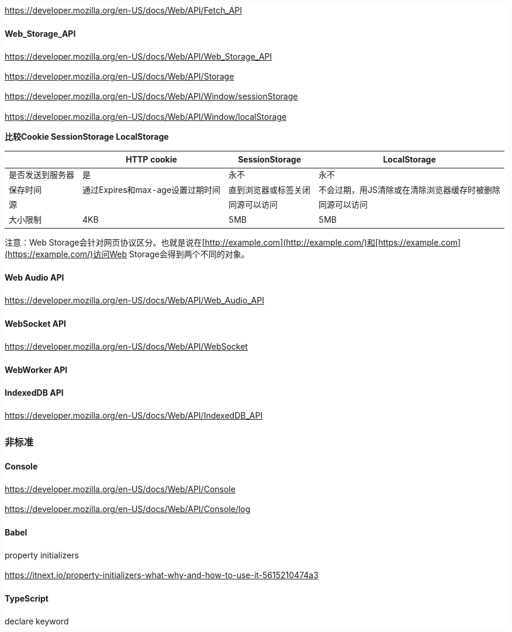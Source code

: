 https://developer.mozilla.org/en-US/docs/Web/API/Fetch_API

#### Web_Storage_API

https://developer.mozilla.org/en-US/docs/Web/API/Web_Storage_API

https://developer.mozilla.org/en-US/docs/Web/API/Storage

https://developer.mozilla.org/en-US/docs/Web/API/Window/sessionStorage

https://developer.mozilla.org/en-US/docs/Web/API/Window/localStorage

**比较Cookie SessionStorage LocalStorage**

|                  | HTTP cookie                      | SessionStorage       | LocalStorage                                 |
| ---------------- | -------------------------------- | -------------------- | -------------------------------------------- |
| 是否发送到服务器 | 是                               | 永不                 | 永不                                         |
| 保存时间         | 通过Expires和max-age设置过期时间 | 直到浏览器或标签关闭 | 不会过期，用JS清除或在清除浏览器缓存时被删除 |
| 源               |                                  | 同源可以访问         | 同源可以访问                                 |
| 大小限制         | 4KB                              | 5MB                  | 5MB                                          |

注意：Web Storage会针对网页协议区分。也就是说在[http://example.com](http://example.com/)和[https://example.com](https://example.com/)访问Web Storage会得到两个不同的对象。

#### Web Audio API

https://developer.mozilla.org/en-US/docs/Web/API/Web_Audio_API

#### WebSocket API

https://developer.mozilla.org/en-US/docs/Web/API/WebSocket

#### WebWorker API

#### IndexedDB API

https://developer.mozilla.org/en-US/docs/Web/API/IndexedDB_API

### 非标准

#### Console

https://developer.mozilla.org/en-US/docs/Web/API/Console

https://developer.mozilla.org/en-US/docs/Web/API/Console/log

#### Babel

property initializers

https://itnext.io/property-initializers-what-why-and-how-to-use-it-5615210474a3

#### TypeScript

declare keyword
